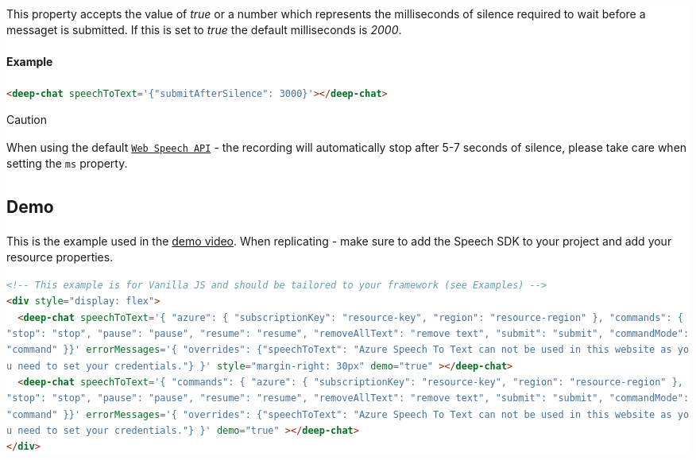 This property accepts the value of _true_ or a number which represents the milliseconds of silence required to wait before a messaget is submitted. If this is set to _true_ the default milliseconds is _2000_.

#### Example

```html
<deep-chat speechToText='{"submitAfterSilence": 3000}'></deep-chat>
```

> [!CAUTION]
> When using the default [`Web Speech API`](https://developer.mozilla.org/en-US/docs/Web/API/Web_Speech_API/Using_the_Web_Speech_API) - the recording will automatically stop after 5-7 seconds of silence, please take care when setting the `ms` property.

## Demo

This is the example used in the [demo video](https://github.com/OvidijusParsiunas/deep-chat/assets/18709577/e103a42e-b3a7-4449-b9db-73fed6d7876e). When replicating - make sure to add the Speech SDK to your project and add your resource properties.

```html
<!-- This example is for Vanilla JS and should be tailored to your framework (see Examples) -->
<div style="display: flex">
  <deep-chat speechToText='{ "azure": { "subscriptionKey": "resource-key", "region": "resource-region" }, "commands": { "stop": "stop", "pause": "pause", "resume": "resume", "removeAllText": "remove text", "submit": "submit", "commandMode": "command" }}' errorMessages='{ "overrides": {"speechToText": "Azure Speech To Text can not be used in this website as you need to set your credentials."} }' style="margin-right: 30px" demo="true" ></deep-chat>
  <deep-chat speechToText='{ "commands": { "azure": { "subscriptionKey": "resource-key", "region": "resource-region" }, "stop": "stop", "pause": "pause", "resume": "resume", "removeAllText": "remove text", "submit": "submit", "commandMode": "command" }}' errorMessages='{ "overrides": {"speechToText": "Azure Speech To Text can not be used in this website as you need to set your credentials."} }' demo="true" ></deep-chat>
</div>
```
